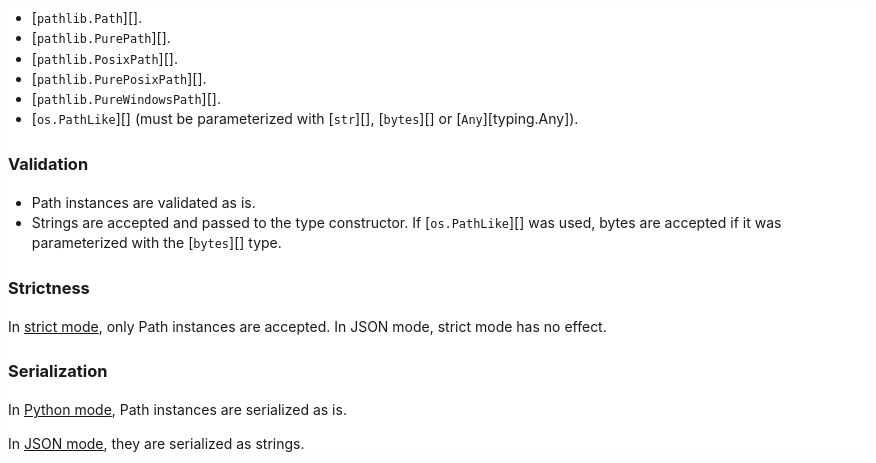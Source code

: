 * [`pathlib.Path`][].
* [`pathlib.PurePath`][].
* [`pathlib.PosixPath`][].
* [`pathlib.PurePosixPath`][].
* [`pathlib.PureWindowsPath`][].
* [`os.PathLike`][] (must be parameterized with [`str`][], [`bytes`][] or [`Any`][typing.Any]).

<h3>Validation</h3>

* Path instances are validated as is.
* Strings are accepted and passed to the type constructor. If [`os.PathLike`][] was used,
  bytes are accepted if it was parameterized with the [`bytes`][] type.

<h3>Strictness</h3>

In [strict mode](../concepts/strict_mode.md), only Path instances are accepted.
In JSON mode, strict mode has no effect.

<h3>Serialization</h3>

In [Python mode](../concepts/serialization.md#python-mode), Path instances are
serialized as is.

In [JSON mode](../concepts/serialization.md#json-mode), they are serialized as strings.
